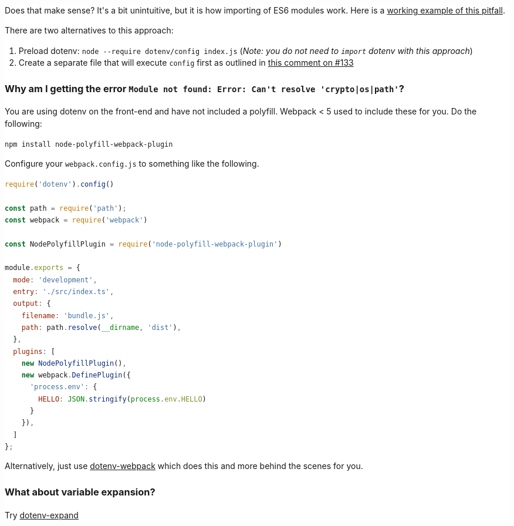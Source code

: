 Does that make sense? It's a bit unintuitive, but it is how importing of ES6 modules work. Here is a [working example of this pitfall](https://github.com/dotenv-org/examples/tree/master/usage/dotenv-es6-import-pitfall).

There are two alternatives to this approach:

1. Preload dotenv: `node --require dotenv/config index.js` (_Note: you do not need to `import` dotenv with this approach_)
2. Create a separate file that will execute `config` first as outlined in [this comment on #133](https://github.com/motdotla/dotenv/issues/133#issuecomment-255298822)

### Why am I getting the error `Module not found: Error: Can't resolve 'crypto|os|path'`?

You are using dotenv on the front-end and have not included a polyfill. Webpack < 5 used to include these for you. Do the following:

```bash
npm install node-polyfill-webpack-plugin
```

Configure your `webpack.config.js` to something like the following.

```js
require('dotenv').config()

const path = require('path');
const webpack = require('webpack')

const NodePolyfillPlugin = require('node-polyfill-webpack-plugin')

module.exports = {
  mode: 'development',
  entry: './src/index.ts',
  output: {
    filename: 'bundle.js',
    path: path.resolve(__dirname, 'dist'),
  },
  plugins: [
    new NodePolyfillPlugin(),
    new webpack.DefinePlugin({
      'process.env': {
        HELLO: JSON.stringify(process.env.HELLO)
      }
    }),
  ]
};
```

Alternatively, just use [dotenv-webpack](https://github.com/mrsteele/dotenv-webpack) which does this and more behind the scenes for you.

### What about variable expansion?

Try [dotenv-expand](https://github.com/motdotla/dotenv-expand)
